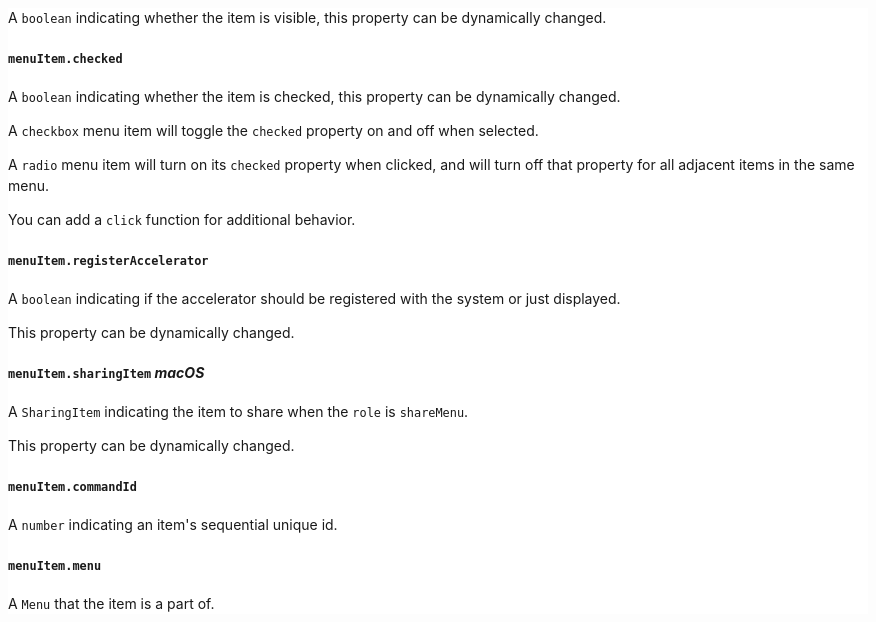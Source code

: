 A `boolean` indicating whether the item is visible, this property can be
dynamically changed.

#### `menuItem.checked`

A `boolean` indicating whether the item is checked, this property can be
dynamically changed.

A `checkbox` menu item will toggle the `checked` property on and off when
selected.

A `radio` menu item will turn on its `checked` property when clicked, and
will turn off that property for all adjacent items in the same menu.

You can add a `click` function for additional behavior.

#### `menuItem.registerAccelerator`

A `boolean` indicating if the accelerator should be registered with the
system or just displayed.

This property can be dynamically changed.

#### `menuItem.sharingItem` _macOS_

A `SharingItem` indicating the item to share when the `role` is `shareMenu`.

This property can be dynamically changed.

#### `menuItem.commandId`

A `number` indicating an item's sequential unique id.

#### `menuItem.menu`

A `Menu` that the item is a part of.

[ShareMenu]: https://developer.apple.com/design/human-interface-guidelines/macos/extensions/share-extensions/
